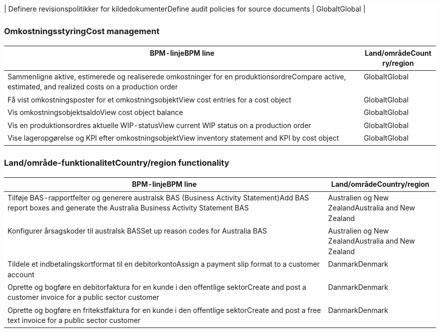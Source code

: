 | <span data-ttu-id="4284b-203">Definere revisionspolitikker for kildedokumenter</span><span class="sxs-lookup"><span data-stu-id="4284b-203">Define audit policies for source documents</span></span> | <span data-ttu-id="4284b-204">Globalt</span><span class="sxs-lookup"><span data-stu-id="4284b-204">Global</span></span>         |

### <a name="cost-management"></a><span data-ttu-id="4284b-205">Omkostningsstyring</span><span class="sxs-lookup"><span data-stu-id="4284b-205">Cost management</span></span>

| <span data-ttu-id="4284b-206">BPM-linje</span><span class="sxs-lookup"><span data-stu-id="4284b-206">BPM line</span></span>                                                            | <span data-ttu-id="4284b-207">Land/område</span><span class="sxs-lookup"><span data-stu-id="4284b-207">Country/region</span></span> |
|---------------------------------------------------------------------|----------------|
| <span data-ttu-id="4284b-208">Sammenligne aktive, estimerede og realiserede omkostninger for en produktionsordre</span><span class="sxs-lookup"><span data-stu-id="4284b-208">Compare active, estimated, and realized costs on a production order</span></span> | <span data-ttu-id="4284b-209">Globalt</span><span class="sxs-lookup"><span data-stu-id="4284b-209">Global</span></span>         |
| <span data-ttu-id="4284b-210">Få vist omkostningsposter for et omkostningsobjekt</span><span class="sxs-lookup"><span data-stu-id="4284b-210">View cost entries for a cost object</span></span>                                 | <span data-ttu-id="4284b-211">Globalt</span><span class="sxs-lookup"><span data-stu-id="4284b-211">Global</span></span>         |
| <span data-ttu-id="4284b-212">Vis omkostningsobjektsaldo</span><span class="sxs-lookup"><span data-stu-id="4284b-212">View cost object balance</span></span>                                            | <span data-ttu-id="4284b-213">Globalt</span><span class="sxs-lookup"><span data-stu-id="4284b-213">Global</span></span>         |
| <span data-ttu-id="4284b-214">Vis en produktionsordres aktuelle WIP-status</span><span class="sxs-lookup"><span data-stu-id="4284b-214">View current WIP status on a production order</span></span>                       | <span data-ttu-id="4284b-215">Globalt</span><span class="sxs-lookup"><span data-stu-id="4284b-215">Global</span></span>         |
| <span data-ttu-id="4284b-216">Vise lageropgørelse og KPI efter omkostningsobjekt</span><span class="sxs-lookup"><span data-stu-id="4284b-216">View inventory statement and KPI by cost object</span></span>                     | <span data-ttu-id="4284b-217">Globalt</span><span class="sxs-lookup"><span data-stu-id="4284b-217">Global</span></span>         |

### <a name="countryregion-functionality"></a><span data-ttu-id="4284b-218">Land/område-funktionalitet</span><span class="sxs-lookup"><span data-stu-id="4284b-218">Country/region functionality</span></span>

| <span data-ttu-id="4284b-219">BPM-linje</span><span class="sxs-lookup"><span data-stu-id="4284b-219">BPM line</span></span>                                                                                               | <span data-ttu-id="4284b-220">Land/område</span><span class="sxs-lookup"><span data-stu-id="4284b-220">Country/region</span></span>                  |
|--------------------------------------------------------------------------------------------------------|---------------------------------|
| <span data-ttu-id="4284b-221">Tilføje BAS-rapportfelter og generere australsk BAS (Business Activity Statement)</span><span class="sxs-lookup"><span data-stu-id="4284b-221">Add BAS report boxes and generate the Australia Business Activity Statement BAS</span></span>                        | <span data-ttu-id="4284b-222">Australien og New Zealand</span><span class="sxs-lookup"><span data-stu-id="4284b-222">Australia and New Zealand</span></span>       |
| <span data-ttu-id="4284b-223">Konfigurer årsagskoder til australsk BAS</span><span class="sxs-lookup"><span data-stu-id="4284b-223">Set up reason codes for Australia BAS</span></span>                                                                  | <span data-ttu-id="4284b-224">Australien og New Zealand</span><span class="sxs-lookup"><span data-stu-id="4284b-224">Australia and New Zealand</span></span>       |
| <span data-ttu-id="4284b-225">Tildele et indbetalingskortformat til en debitorkonto</span><span class="sxs-lookup"><span data-stu-id="4284b-225">Assign a payment slip format to a customer account</span></span>                                                     | <span data-ttu-id="4284b-226">Danmark</span><span class="sxs-lookup"><span data-stu-id="4284b-226">Denmark</span></span>                         |
| <span data-ttu-id="4284b-227">Oprette og bogføre en debitorfaktura for en kunde i den offentlige sektor</span><span class="sxs-lookup"><span data-stu-id="4284b-227">Create and post a customer invoice for a public sector customer</span></span>                                        | <span data-ttu-id="4284b-228">Danmark</span><span class="sxs-lookup"><span data-stu-id="4284b-228">Denmark</span></span>                         |
| <span data-ttu-id="4284b-229">Oprette og bogføre en fritekstfaktura for en kunde i den offentlige sektor</span><span class="sxs-lookup"><span data-stu-id="4284b-229">Create and post a free text invoice for a public sector customer</span></span>                                       | <span data-ttu-id="4284b-230">Danmark</span><span class="sxs-lookup"><span data-stu-id="4284b-230">Denmark</span></span>                         |